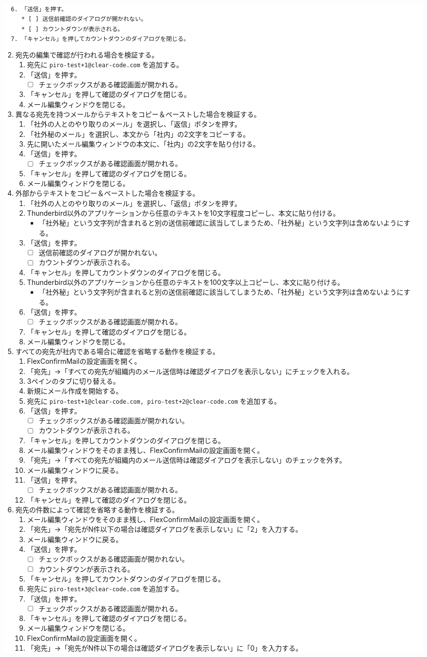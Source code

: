       6. 「送信」を押す。
         * [ ] 送信前確認のダイアログが開かれない。
         * [ ] カウントダウンが表示される。
      7. 「キャンセル」を押してカウントダウンのダイアログを閉じる。
   2. 宛先の編集で確認が行われる場合を検証する。
      1. 宛先に `piro-test+1@clear-code.com` を追加する。
      2. 「送信」を押す。
         * [ ] チェックボックスがある確認画面が開かれる。
      3. 「キャンセル」を押して確認のダイアログを閉じる。
      4. メール編集ウィンドウを閉じる。
   3. 異なる宛先を持つメールからテキストをコピー＆ペーストした場合を検証する。
      1. 「社外の人とのやり取りのメール」を選択し、「返信」ボタンを押す。
      2. 「社外秘のメール」を選択し、本文から「社内」の2文字をコピーする。
      3. 先に開いたメール編集ウィンドウの本文に、「社内」の2文字を貼り付ける。
      4. 「送信」を押す。
         * [ ] チェックボックスがある確認画面が開かれる。
      5. 「キャンセル」を押して確認のダイアログを閉じる。
      6. メール編集ウィンドウを閉じる。
   4. 外部からテキストをコピー＆ペーストした場合を検証する。
      1. 「社外の人とのやり取りのメール」を選択し、「返信」ボタンを押す。
      2. Thunderbird以外のアプリケーションから任意のテキストを10文字程度コピーし、本文に貼り付ける。
         * 「社外秘」という文字列が含まれると別の送信前確認に該当してしまうため、「社外秘」という文字列は含めないようにする。
      3. 「送信」を押す。
         * [ ] 送信前確認のダイアログが開かれない。
         * [ ] カウントダウンが表示される。
      4. 「キャンセル」を押してカウントダウンのダイアログを閉じる。
      5. Thunderbird以外のアプリケーションから任意のテキストを100文字以上コピーし、本文に貼り付ける。
         * 「社外秘」という文字列が含まれると別の送信前確認に該当してしまうため、「社外秘」という文字列は含めないようにする。
      6. 「送信」を押す。
         * [ ] チェックボックスがある確認画面が開かれる。
      7. 「キャンセル」を押して確認のダイアログを閉じる。
      8. メール編集ウィンドウを閉じる。
4. すべての宛先が社内である場合に確認を省略する動作を検証する。
   1. FlexConfirmMailの設定画面を開く。
   2. 「宛先」→「すべての宛先が組織内のメール送信時は確認ダイアログを表示しない」にチェックを入れる。
   3. 3ペインのタブに切り替える。
   4. 新規にメール作成を開始する。
   5. 宛先に `piro-test+1@clear-code.com, piro-test+2@clear-code.com` を追加する。
   6. 「送信」を押す。
      * [ ] チェックボックスがある確認画面が開かれない。
      * [ ] カウントダウンが表示される。
   7. 「キャンセル」を押してカウントダウンのダイアログを閉じる。
   8. メール編集ウィンドウをそのまま残し、FlexConfirmMailの設定画面を開く。
   9. 「宛先」→「すべての宛先が組織内のメール送信時は確認ダイアログを表示しない」のチェックを外す。
   10. メール編集ウィンドウに戻る。
   11. 「送信」を押す。
       * [ ] チェックボックスがある確認画面が開かれる。
   12. 「キャンセル」を押して確認のダイアログを閉じる。
5. 宛先の件数によって確認を省略する動作を検証する。
   1. メール編集ウィンドウをそのまま残し、FlexConfirmMailの設定画面を開く。
   2. 「宛先」→「宛先がN件以下の場合は確認ダイアログを表示しない」に「2」を入力する。
   3. メール編集ウィンドウに戻る。
   4. 「送信」を押す。
      * [ ] チェックボックスがある確認画面が開かれない。
      * [ ] カウントダウンが表示される。
   5. 「キャンセル」を押してカウントダウンのダイアログを閉じる。
   6. 宛先に `piro-test+3@clear-code.com` を追加する。
   7. 「送信」を押す。
      * [ ] チェックボックスがある確認画面が開かれる。
   8. 「キャンセル」を押して確認のダイアログを閉じる。
   9. メール編集ウィンドウを閉じる。
   10. FlexConfirmMailの設定画面を開く。
   11. 「宛先」→「宛先がN件以下の場合は確認ダイアログを表示しない」に「0」を入力する。
